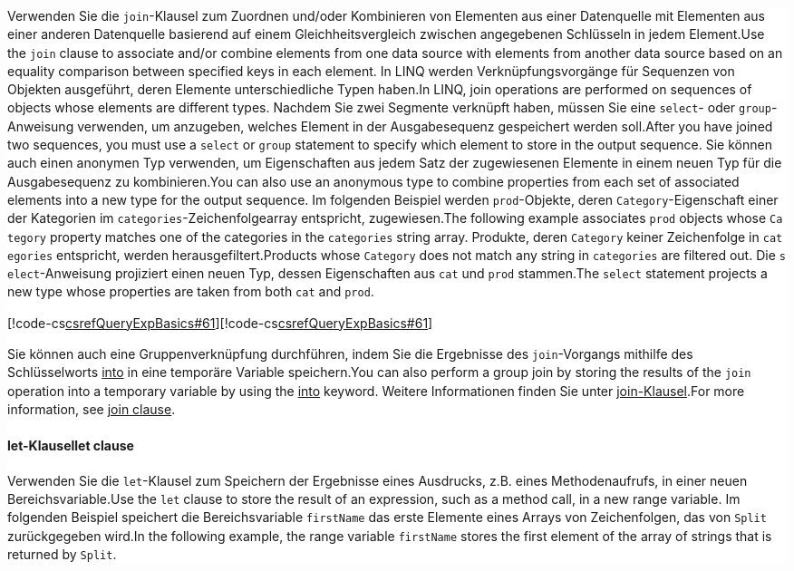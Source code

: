  <span data-ttu-id="04bf5-230">Verwenden Sie die `join`-Klausel zum Zuordnen und/oder Kombinieren von Elementen aus einer Datenquelle mit Elementen aus einer anderen Datenquelle basierend auf einem Gleichheitsvergleich zwischen angegebenen Schlüsseln in jedem Element.</span><span class="sxs-lookup"><span data-stu-id="04bf5-230">Use the `join` clause to associate and/or combine elements from one data source with elements from another data source based on an equality comparison between specified keys in each element.</span></span> <span data-ttu-id="04bf5-231">In LINQ werden Verknüpfungsvorgänge für Sequenzen von Objekten ausgeführt, deren Elemente unterschiedliche Typen haben.</span><span class="sxs-lookup"><span data-stu-id="04bf5-231">In LINQ, join operations are performed on sequences of objects whose elements are different types.</span></span> <span data-ttu-id="04bf5-232">Nachdem Sie zwei Segmente verknüpft haben, müssen Sie eine `select`- oder `group`-Anweisung verwenden, um anzugeben, welches Element in der Ausgabesequenz gespeichert werden soll.</span><span class="sxs-lookup"><span data-stu-id="04bf5-232">After you have joined two sequences, you must use a `select` or `group` statement to specify which element to store in the output sequence.</span></span> <span data-ttu-id="04bf5-233">Sie können auch einen anonymen Typ verwenden, um Eigenschaften aus jedem Satz der zugewiesenen Elemente in einem neuen Typ für die Ausgabesequenz zu kombinieren.</span><span class="sxs-lookup"><span data-stu-id="04bf5-233">You can also use an anonymous type to combine properties from each set of associated elements into a new type for the output sequence.</span></span> <span data-ttu-id="04bf5-234">Im folgenden Beispiel werden `prod`-Objekte, deren `Category`-Eigenschaft einer der Kategorien im `categories`-Zeichenfolgearray entspricht, zugewiesen.</span><span class="sxs-lookup"><span data-stu-id="04bf5-234">The following example associates `prod` objects whose `Category` property matches one of the categories in the `categories` string array.</span></span> <span data-ttu-id="04bf5-235">Produkte, deren `Category` keiner Zeichenfolge in `categories` entspricht, werden herausgefiltert.</span><span class="sxs-lookup"><span data-stu-id="04bf5-235">Products whose `Category` does not match any string in `categories` are filtered out.</span></span> <span data-ttu-id="04bf5-236">Die `select`-Anweisung projiziert einen neuen Typ, dessen Eigenschaften aus `cat` und `prod` stammen.</span><span class="sxs-lookup"><span data-stu-id="04bf5-236">The `select` statement projects a new type whose properties are taken from both `cat` and `prod`.</span></span>  
  
 <span data-ttu-id="04bf5-237">[!code-cs[csrefQueryExpBasics#61](../../../samples/snippets/csharp/concepts/linq/query-expression-basics_17.cs)]</span><span class="sxs-lookup"><span data-stu-id="04bf5-237">[!code-cs[csrefQueryExpBasics#61](../../../samples/snippets/csharp/concepts/linq/query-expression-basics_17.cs)]</span></span>  
  
 <span data-ttu-id="04bf5-238">Sie können auch eine Gruppenverknüpfung durchführen, indem Sie die Ergebnisse des `join`-Vorgangs mithilfe des Schlüsselworts [into](../language-reference/keywords/into.md) in eine temporäre Variable speichern.</span><span class="sxs-lookup"><span data-stu-id="04bf5-238">You can also perform a group join by storing the results of the `join` operation into a temporary variable by using the [into](../language-reference/keywords/into.md) keyword.</span></span> <span data-ttu-id="04bf5-239">Weitere Informationen finden Sie unter [join-Klausel](../language-reference/keywords/join-clause.md).</span><span class="sxs-lookup"><span data-stu-id="04bf5-239">For more information, see [join clause](../language-reference/keywords/join-clause.md).</span></span>  
  
#### <a name="let-clause"></a><span data-ttu-id="04bf5-240">let-Klausel</span><span class="sxs-lookup"><span data-stu-id="04bf5-240">let clause</span></span> 

 <span data-ttu-id="04bf5-241">Verwenden Sie die `let`-Klausel zum Speichern der Ergebnisse eines Ausdrucks, z.B. eines Methodenaufrufs, in einer neuen Bereichsvariable.</span><span class="sxs-lookup"><span data-stu-id="04bf5-241">Use the `let` clause to store the result of an expression, such as a method call, in a new range variable.</span></span> <span data-ttu-id="04bf5-242">Im folgenden Beispiel speichert die Bereichsvariable `firstName` das erste Elemente eines Arrays von Zeichenfolgen, das von `Split` zurückgegeben wird.</span><span class="sxs-lookup"><span data-stu-id="04bf5-242">In the following example, the range variable `firstName` stores the first element of the array of strings that is returned by `Split`.</span></span>  
  